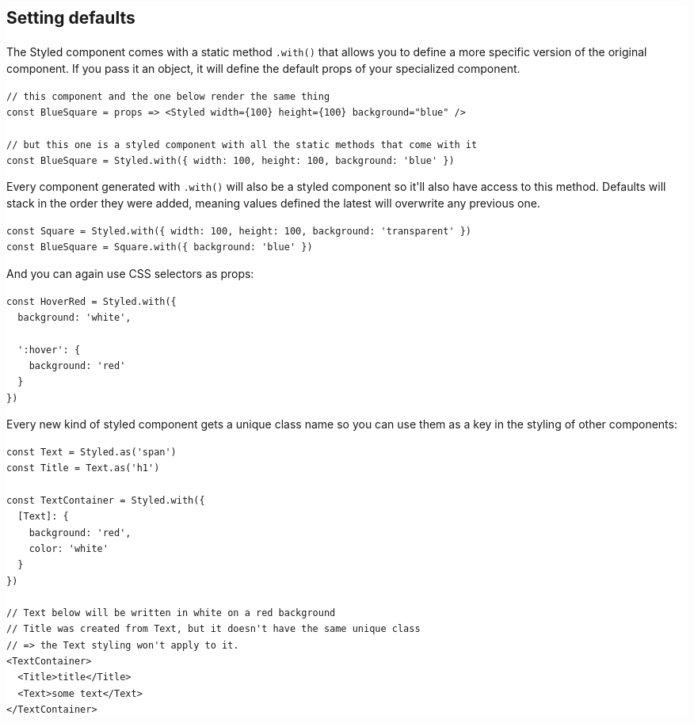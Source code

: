 ## Setting defaults

The Styled component comes with a static method `.with()` that allows you to define a more specific version of the original component.
If you pass it an object, it will define the default props of your specialized component.

```JS
// this component and the one below render the same thing
const BlueSquare = props => <Styled width={100} height={100} background="blue" />

// but this one is a styled component with all the static methods that come with it
const BlueSquare = Styled.with({ width: 100, height: 100, background: 'blue' })
```

Every component generated with `.with()` will also be a styled component so it'll also have access to this method. Defaults will stack in the order they were added, meaning values defined the latest will overwrite any previous one.

```JS
const Square = Styled.with({ width: 100, height: 100, background: 'transparent' })
const BlueSquare = Square.with({ background: 'blue' })
```

And you can again use CSS selectors as props:

```JS
const HoverRed = Styled.with({
  background: 'white',

  ':hover': {
    background: 'red'
  }
})
```

Every new kind of styled component gets a unique class name so you can use them as a key in the styling of other components:

```JS
const Text = Styled.as('span')
const Title = Text.as('h1')

const TextContainer = Styled.with({
  [Text]: {
    background: 'red',
    color: 'white'
  }
})

// Text below will be written in white on a red background
// Title was created from Text, but it doesn't have the same unique class
// => the Text styling won't apply to it.
<TextContainer>
  <Title>title</Title>
  <Text>some text</Text>
</TextContainer>
```
